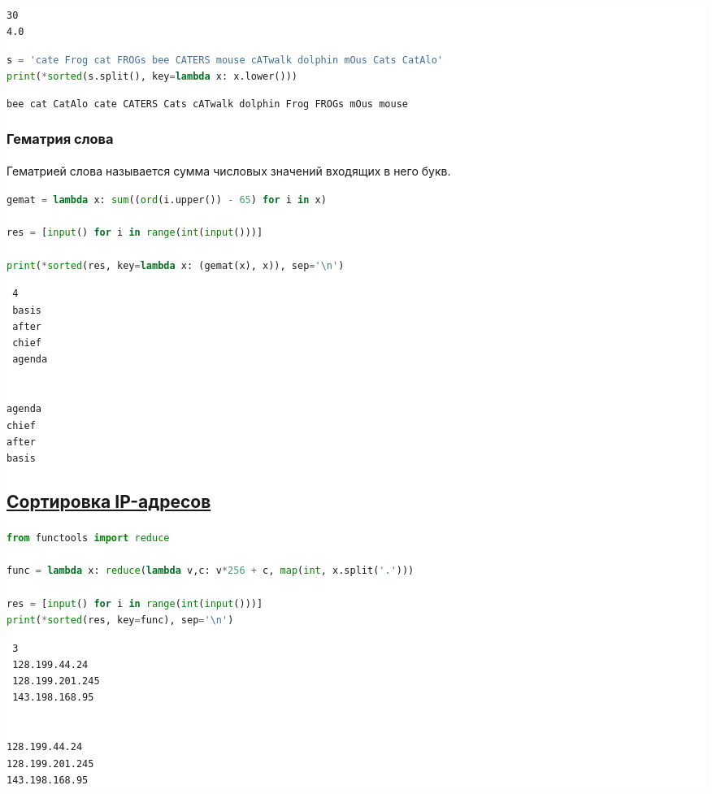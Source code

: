     30
    4.0
    


```python
s = 'cate Frog cat FROGs bee CATERS mouse cATwalk dolphin mOus Cats CatAlo'
print(*sorted(s.split(), key=lambda x: x.lower()))

```

    bee cat CatAlo cate CATERS Cats cATwalk dolphin Frog FROGs mOus mouse
    

### Гематрия слова
Гематрией слова называется сумма числовых значений входящих в него букв.


```python
gemat = lambda x: sum((ord(i.upper()) - 65) for i in x)

res = [input() for i in range(int(input()))]

print(*sorted(res, key=lambda x: (gemat(x), x)), sep='\n')
```

     4
     basis
     after
     chief
     agenda
    

    agenda
    chief
    after
    basis
    

## [Сортировка IP-адресов](https://stepik.org/lesson/507310/step/11?unit=499253)


```python
from functools import reduce

func = lambda x: reduce(lambda v,c: v*256 + c, map(int, x.split('.')))

res = [input() for i in range(int(input()))]
print(*sorted(res, key=func), sep='\n')
```

     3
     128.199.44.24
     128.199.201.245
     143.198.168.95
    

    128.199.44.24
    128.199.201.245
    143.198.168.95
    